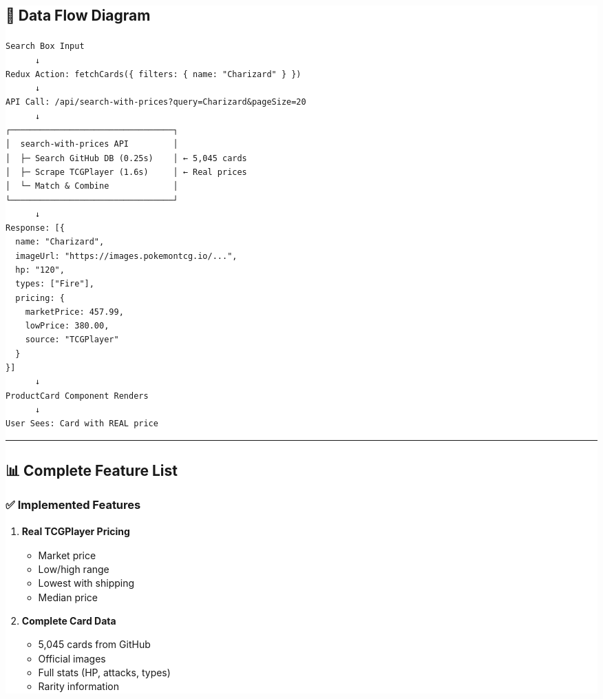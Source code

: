 
## 🔄 **Data Flow Diagram**

```
Search Box Input
      ↓
Redux Action: fetchCards({ filters: { name: "Charizard" } })
      ↓
API Call: /api/search-with-prices?query=Charizard&pageSize=20
      ↓
┌─────────────────────────────────┐
│  search-with-prices API         │
│  ├─ Search GitHub DB (0.25s)    │ ← 5,045 cards
│  ├─ Scrape TCGPlayer (1.6s)     │ ← Real prices
│  └─ Match & Combine             │
└─────────────────────────────────┘
      ↓
Response: [{
  name: "Charizard",
  imageUrl: "https://images.pokemontcg.io/...",
  hp: "120",
  types: ["Fire"],
  pricing: {
    marketPrice: 457.99,
    lowPrice: 380.00,
    source: "TCGPlayer"
  }
}]
      ↓
ProductCard Component Renders
      ↓
User Sees: Card with REAL price
```

---

## 📊 **Complete Feature List**

### ✅ Implemented Features

1. **Real TCGPlayer Pricing**
   - Market price
   - Low/high range
   - Lowest with shipping
   - Median price

2. **Complete Card Data**
   - 5,045 cards from GitHub
   - Official images
   - Full stats (HP, attacks, types)
   - Rarity information
